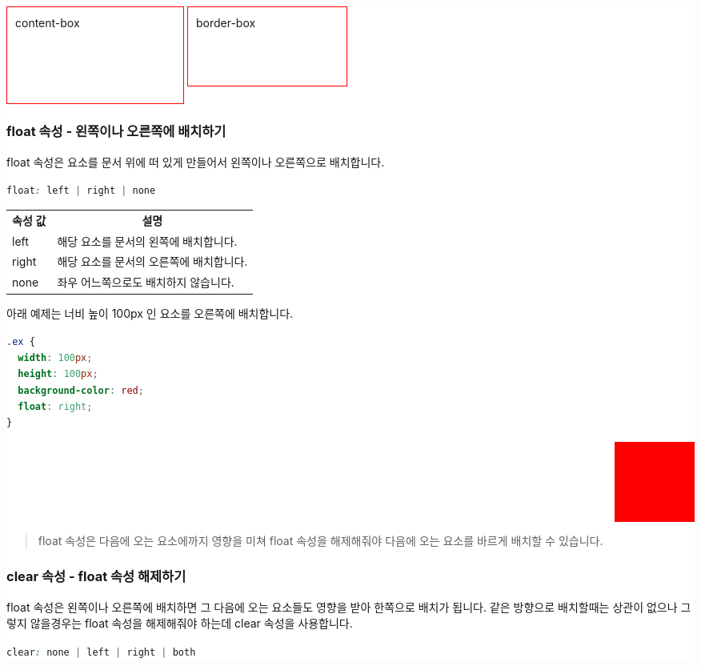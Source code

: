 <div style="display: inline-block; width: 200px; height: 100px; border: 1px solid red; padding: 10px; box-sizing: content-box;">content-box</div>
<div style="display: inline-block; width: 200px; height: 100px; border: 1px solid red; padding: 10px; box-sizing: border-box;">border-box</div>

### float 속성 - 왼쪽이나 오른쪽에 배치하기

float 속성은 요소를 문서 위에 떠 있게 만들어서 왼쪽이나 오른쪽으로 배치합니다.

```css
float: left | right | none
```

<table class="table">
    <tr>
        <th>속성 값</th>
        <th>설명</th>
    </tr>
    <tr>
        <td>left</td>
        <td>해당 요소를 문서의 왼쪽에 배치합니다.</td>
    </tr>
    <tr>
      <td>right</td>
      <td>해당 요소를 문서의 오른쪽에 배치합니다.</td>
    </tr>
    <tr>
      <td>none</td>
      <td>좌우 어느쪽으로도 배치하지 않습니다.</td>
    </tr>
</table>

아래 예제는 너비 높이 100px 인 요소를 오른쪽에 배치합니다.

```CSS
.ex {
  width: 100px;
  height: 100px;
  background-color: red;
  float: right;
}
```

<div style="width: 100px; height: 100px; background-color: red; float: right;"></div>
<div style="clear: both;"></div>

> float 속성은 다음에 오는 요소에까지 영향을 미쳐 float 속성을 해제해줘야 다음에 오는 요소를 바르게 배치할 수 있습니다.


### clear 속성 - float 속성 해제하기

float 속성은 왼쪽이나 오른쪽에 배치하면 그 다음에 오는 요소들도 영향을 받아 한쪽으로 배치가 됩니다. 같은 방향으로 배치할때는 상관이 없으나 그렇지 않을경우는 float 속성을 해제해줘야 하는데 clear 속성을 사용합니다.

```CSS
clear: none | left | right | both
```
